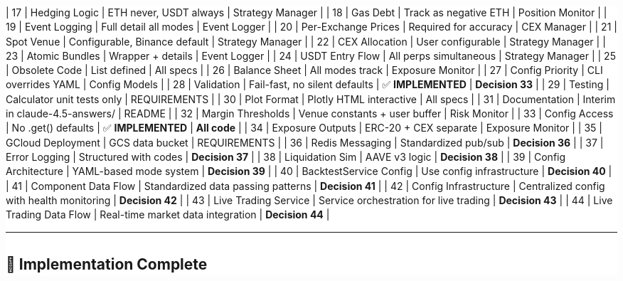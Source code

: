 | 17 | Hedging Logic | ETH never, USDT always | Strategy Manager |
| 18 | Gas Debt | Track as negative ETH | Position Monitor |
| 19 | Event Logging | Full detail all modes | Event Logger |
| 20 | Per-Exchange Prices | Required for accuracy | CEX Manager |
| 21 | Spot Venue | Configurable, Binance default | Strategy Manager |
| 22 | CEX Allocation | User configurable | Strategy Manager |
| 23 | Atomic Bundles | Wrapper + details | Event Logger |
| 24 | USDT Entry Flow | All perps simultaneous | Strategy Manager |
| 25 | Obsolete Code | List defined | All specs |
| 26 | Balance Sheet | All modes track | Exposure Monitor |
| 27 | Config Priority | CLI overrides YAML | Config Models |
| 28 | Validation | Fail-fast, no silent defaults | ✅ **IMPLEMENTED** | **Decision 33** |
| 29 | Testing | Calculator unit tests only | REQUIREMENTS |
| 30 | Plot Format | Plotly HTML interactive | All specs |
| 31 | Documentation | Interim in claude-4.5-answers/ | README |
| 32 | Margin Thresholds | Venue constants + user buffer | Risk Monitor |
| 33 | Config Access | No .get() defaults | ✅ **IMPLEMENTED** | **All code** |
| 34 | Exposure Outputs | ERC-20 + CEX separate | Exposure Monitor |
| 35 | GCloud Deployment | GCS data bucket | REQUIREMENTS |
| 36 | Redis Messaging | Standardized pub/sub | **Decision 36** |
| 37 | Error Logging | Structured with codes | **Decision 37** |
| 38 | Liquidation Sim | AAVE v3 logic | **Decision 38** |
| 39 | Config Architecture | YAML-based mode system | **Decision 39** |
| 40 | BacktestService Config | Use config infrastructure | **Decision 40** |
| 41 | Component Data Flow | Standardized data passing patterns | **Decision 41** |
| 42 | Config Infrastructure | Centralized config with health monitoring | **Decision 42** |
| 43 | Live Trading Service | Service orchestration for live trading | **Decision 43** |
| 44 | Live Trading Data Flow | Real-time market data integration | **Decision 44** |

---

## 🚀 **Implementation Complete**
